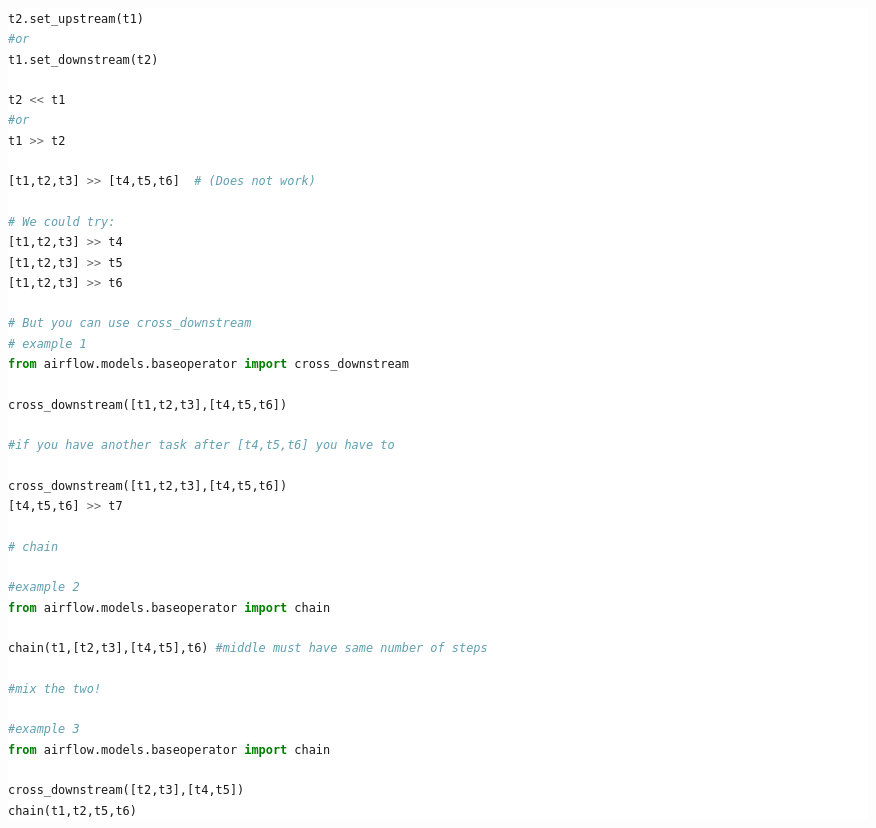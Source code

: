 ```python
t2.set_upstream(t1)
#or
t1.set_downstream(t2)

t2 << t1
#or
t1 >> t2

[t1,t2,t3] >> [t4,t5,t6]  # (Does not work)

# We could try: 
[t1,t2,t3] >> t4
[t1,t2,t3] >> t5
[t1,t2,t3] >> t6

# But you can use cross_downstream
# example 1
from airflow.models.baseoperator import cross_downstream

cross_downstream([t1,t2,t3],[t4,t5,t6])

#if you have another task after [t4,t5,t6] you have to

cross_downstream([t1,t2,t3],[t4,t5,t6])
[t4,t5,t6] >> t7

# chain

#example 2
from airflow.models.baseoperator import chain

chain(t1,[t2,t3],[t4,t5],t6) #middle must have same number of steps

#mix the two!

#example 3
from airflow.models.baseoperator import chain

cross_downstream([t2,t3],[t4,t5])
chain(t1,t2,t5,t6)


```
